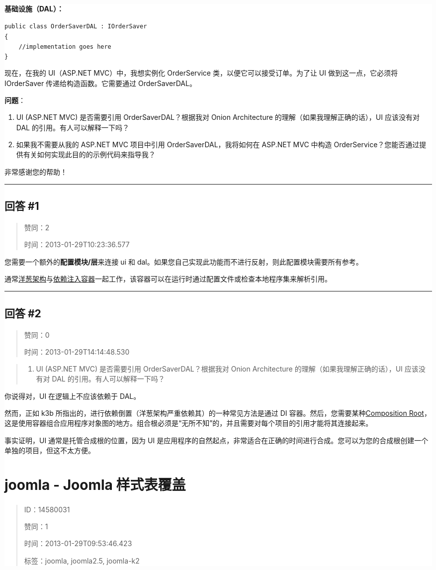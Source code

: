 **基础设施（DAL）：**

```
public class OrderSaverDAL : IOrderSaver
{
    //implementation goes here
} 
```

现在，在我的 UI（ASP.NET MVC）中，我想实例化 OrderService 类，以便它可以接受订单。为了让 UI 做到这一点，它必须将 IOrderSaver 传递给构造函数。它需要通过 OrderSaverDAL。

**问题**：

1.  UI (ASP.NET MVC) 是否需要引用 OrderSaverDAL？根据我对 Onion Architecture 的理解（如果我理解正确的话），UI 应该没有对 DAL 的引用。有人可以解释一下吗？

2.  如果我不需要从我的 ASP.NET MVC 项目中引用 OrderSaverDAL，我将如何在 ASP.NET MVC 中构造 OrderService？您能否通过提供有关如何实现此目的的示例代码来指导我？

非常感谢您的帮助！

* * *

## 回答 #1

> 赞同：2
> 
> 时间：2013-01-29T10:23:36.577

您需要一个额外的**配置模块/层**来连接 ui 和 dal。如果您自己实现此功能而不进行反射，则此配置模块需要所有参考。

通常[洋葱架构](http://jeffreypalermo.com/blog/the-onion-architecture-part-1/)与[依赖注入容器](http://en.wikipedia.org/wiki/Dependency_injection#Automatically_injected_dependency)一起工作，该容器可以在运行时通过配置文件或检查本地程序集来解析引用。

* * *

## 回答 #2

> 赞同：0
> 
> 时间：2013-01-29T14:14:48.530

> 1.  UI (ASP.NET MVC) 是否需要引用 OrderSaverDAL？根据我对 Onion Architecture 的理解（如果我理解正确的话），UI 应该没有对 DAL 的引用。有人可以解释一下吗？

你说得对，UI 在逻辑上不应该依赖于 DAL。

然而，正如 k3b 所指出的，进行依赖倒置（洋葱架构严重依赖其）的一种常见方法是通过 DI 容器。然后，您需要某种[Composition Root](http://blog.ploeh.dk/2011/07/28/CompositionRoot.aspx)，这是使用容器组合应用程序对象图的地方。组合根必须是“无所不知”的，并且需要对每个项目的引用才能将其连接起来。

事实证明，UI 通常是托管合成根的位置，因为 UI 是应用程序的自然起点，非常适合在正确的时间进行合成。您可以为您的合成根创建一个单独的项目，但这不太方便。

# joomla - Joomla 样式表覆盖

> ID：14580031
> 
> 赞同：1
> 
> 时间：2013-01-29T09:53:46.423
> 
> 标签：joomla, joomla2.5, joomla-k2

